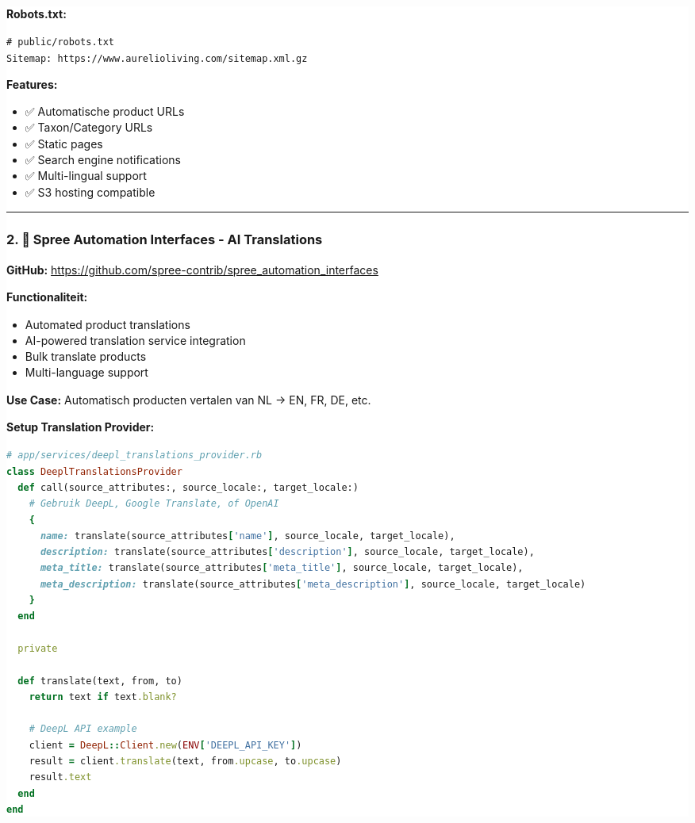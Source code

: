 **Robots.txt:**

```
# public/robots.txt
Sitemap: https://www.aurelioliving.com/sitemap.xml.gz
```

**Features:**
- ✅ Automatische product URLs
- ✅ Taxon/Category URLs
- ✅ Static pages
- ✅ Search engine notifications
- ✅ Multi-lingual support
- ✅ S3 hosting compatible

---

### 2. 🤖 Spree Automation Interfaces - AI Translations

**GitHub:** https://github.com/spree-contrib/spree_automation_interfaces

**Functionaliteit:**
- Automated product translations
- AI-powered translation service integration
- Bulk translate products
- Multi-language support

**Use Case:**
Automatisch producten vertalen van NL → EN, FR, DE, etc.

**Setup Translation Provider:**

```ruby
# app/services/deepl_translations_provider.rb
class DeeplTranslationsProvider
  def call(source_attributes:, source_locale:, target_locale:)
    # Gebruik DeepL, Google Translate, of OpenAI
    {
      name: translate(source_attributes['name'], source_locale, target_locale),
      description: translate(source_attributes['description'], source_locale, target_locale),
      meta_title: translate(source_attributes['meta_title'], source_locale, target_locale),
      meta_description: translate(source_attributes['meta_description'], source_locale, target_locale)
    }
  end
  
  private
  
  def translate(text, from, to)
    return text if text.blank?
    
    # DeepL API example
    client = DeepL::Client.new(ENV['DEEPL_API_KEY'])
    result = client.translate(text, from.upcase, to.upcase)
    result.text
  end
end
```
